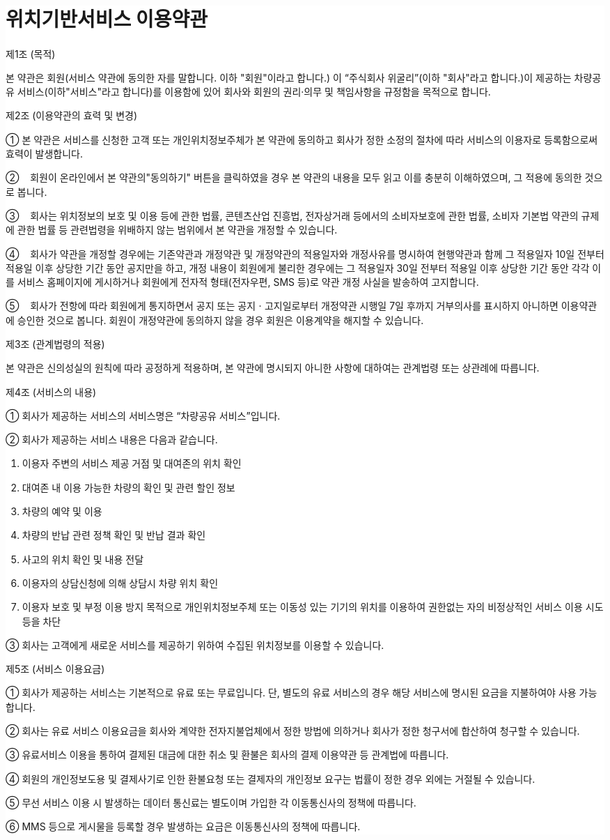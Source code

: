 # 위치기반서비스 이용약관

제1조 (목적)

본 약관은 회원(서비스 약관에 동의한 자를 말합니다. 이하 "회원"이라고 합니다.) 이 “주식회사 위굴리”(이하 "회사"라고 합니다.)이 제공하는 차량공유 서비스(이하"서비스"라고 합니다)를 이용함에 있어 회사와 회원의 권리·의무 및 책임사항을 규정함을 목적으로 합니다.

제2조 (이용약관의 효력 및 변경)

① 본 약관은 서비스를 신청한 고객 또는 개인위치정보주체가 본 약관에 동의하고 회사가 정한 소정의 절차에 따라 서비스의 이용자로 등록함으로써 효력이 발생합니다.

②    회원이 온라인에서 본 약관의"동의하기" 버튼을 클릭하였을 경우 본 약관의 내용을 모두 읽고 이를 충분히 이해하였으며, 그 적용에 동의한 것으로 봅니다.

③    회사는 위치정보의 보호 및 이용 등에 관한 법률, 콘텐츠산업 진흥법, 전자상거래 등에서의 소비자보호에 관한 법률, 소비자 기본법 약관의 규제에 관한 법률 등 관련법령을 위배하지 않는 범위에서 본 약관을 개정할 수 있습니다.

④    회사가 약관을 개정할 경우에는 기존약관과 개정약관 및 개정약관의 적용일자와 개정사유를 명시하여 현행약관과 함께 그 적용일자 10일 전부터 적용일 이후 상당한 기간 동안 공지만을 하고, 개정 내용이 회원에게 불리한 경우에는 그 적용일자 30일 전부터 적용일 이후 상당한 기간 동안 각각 이를 서비스 홈페이지에 게시하거나 회원에게 전자적 형태(전자우편, SMS 등)로 약관 개정 사실을 발송하여 고지합니다.

⑤    회사가 전항에 따라 회원에게 통지하면서 공지 또는 공지ㆍ고지일로부터 개정약관 시행일 7일 후까지 거부의사를 표시하지 아니하면 이용약관에 승인한 것으로 봅니다. 회원이 개정약관에 동의하지 않을 경우 회원은 이용계약을 해지할 수 있습니다.

제3조 (관계법령의 적용)

본 약관은 신의성실의 원칙에 따라 공정하게 적용하며, 본 약관에 명시되지 아니한 사항에 대하여는 관계법령 또는 상관례에 따릅니다.

제4조 (서비스의 내용)

① 회사가 제공하는 서비스의 서비스명은 “차량공유 서비스”입니다.

② 회사가 제공하는 서비스 내용은 다음과 같습니다.

1. 이용자 주변의 서비스 제공 거점 및 대여존의 위치 확인

2. 대여존 내 이용 가능한 차량의 확인 및 관련 할인 정보

3. 차량의 예약 및 이용

4. 차량의 반납 관련 정책 확인 및 반납 결과 확인

5. 사고의 위치 확인 및 내용 전달

6. 이용자의 상담신청에 의해 상담시 차량 위치 확인

7. 이용자 보호 및 부정 이용 방지 목적으로 개인위치정보주체 또는 이동성 있는 기기의 위치를 이용하여 권한없는 자의 비정상적인 서비스 이용 시도 등을 차단

③ 회사는 고객에게 새로운 서비스를 제공하기 위하여 수집된 위치정보를 이용할 수 있습니다.

제5조 (서비스 이용요금)

① 회사가 제공하는 서비스는 기본적으로 유료 또는 무료입니다. 단, 별도의 유료 서비스의 경우 해당 서비스에 명시된 요금을 지불하여야 사용 가능합니다.

② 회사는 유료 서비스 이용요금을 회사와 계약한 전자지불업체에서 정한 방법에 의하거나 회사가 정한 청구서에 합산하여 청구할 수 있습니다.

③ 유료서비스 이용을 통하여 결제된 대금에 대한 취소 및 환불은 회사의 결제 이용약관 등 관계법에 따릅니다.

④ 회원의 개인정보도용 및 결제사기로 인한 환불요청 또는 결제자의 개인정보 요구는 법률이 정한 경우 외에는 거절될 수 있습니다.

⑤ 무선 서비스 이용 시 발생하는 데이터 통신료는 별도이며 가입한 각 이동통신사의 정책에 따릅니다.

⑥ MMS 등으로 게시물을 등록할 경우 발생하는 요금은 이동통신사의 정책에 따릅니다.
